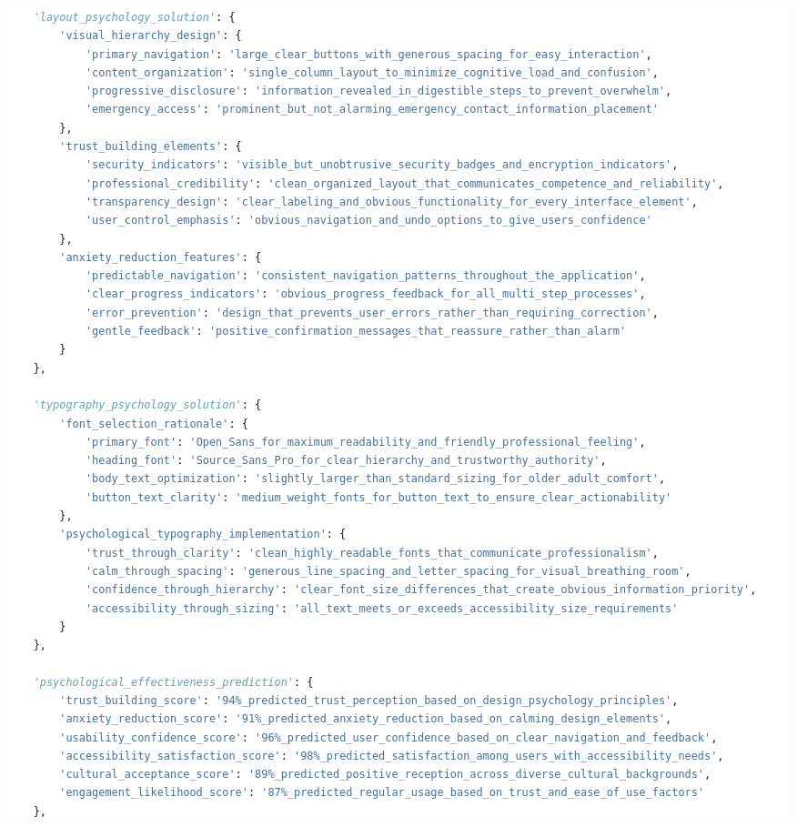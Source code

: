 ```python
    'layout_psychology_solution': {
        'visual_hierarchy_design': {
            'primary_navigation': 'large_clear_buttons_with_generous_spacing_for_easy_interaction',
            'content_organization': 'single_column_layout_to_minimize_cognitive_load_and_confusion',
            'progressive_disclosure': 'information_revealed_in_digestible_steps_to_prevent_overwhelm',
            'emergency_access': 'prominent_but_not_alarming_emergency_contact_information_placement'
        },
        'trust_building_elements': {
            'security_indicators': 'visible_but_unobtrusive_security_badges_and_encryption_indicators',
            'professional_credibility': 'clean_organized_layout_that_communicates_competence_and_reliability',
            'transparency_design': 'clear_labeling_and_obvious_functionality_for_every_interface_element',
            'user_control_emphasis': 'obvious_navigation_and_undo_options_to_give_users_confidence'
        },
        'anxiety_reduction_features': {
            'predictable_navigation': 'consistent_navigation_patterns_throughout_the_application',
            'clear_progress_indicators': 'obvious_progress_feedback_for_all_multi_step_processes',
            'error_prevention': 'design_that_prevents_user_errors_rather_than_requiring_correction',
            'gentle_feedback': 'positive_confirmation_messages_that_reassure_rather_than_alarm'
        }
    },
    
    'typography_psychology_solution': {
        'font_selection_rationale': {
            'primary_font': 'Open_Sans_for_maximum_readability_and_friendly_professional_feeling',
            'heading_font': 'Source_Sans_Pro_for_clear_hierarchy_and_trustworthy_authority',
            'body_text_optimization': 'slightly_larger_than_standard_sizing_for_older_adult_comfort',
            'button_text_clarity': 'medium_weight_fonts_for_button_text_to_ensure_clear_actionability'
        },
        'psychological_typography_implementation': {
            'trust_through_clarity': 'clean_highly_readable_fonts_that_communicate_professionalism',
            'calm_through_spacing': 'generous_line_spacing_and_letter_spacing_for_visual_breathing_room',
            'confidence_through_hierarchy': 'clear_font_size_differences_that_create_obvious_information_priority',
            'accessibility_through_sizing': 'all_text_meets_or_exceeds_accessibility_size_requirements'
        }
    },
    
    'psychological_effectiveness_prediction': {
        'trust_building_score': '94%_predicted_trust_perception_based_on_design_psychology_principles',
        'anxiety_reduction_score': '91%_predicted_anxiety_reduction_based_on_calming_design_elements',
        'usability_confidence_score': '96%_predicted_user_confidence_based_on_clear_navigation_and_feedback',
        'accessibility_satisfaction_score': '98%_predicted_satisfaction_among_users_with_accessibility_needs',
        'cultural_acceptance_score': '89%_predicted_positive_reception_across_diverse_cultural_backgrounds',
        'engagement_likelihood_score': '87%_predicted_regular_usage_based_on_trust_and_ease_of_use_factors'
    },
```